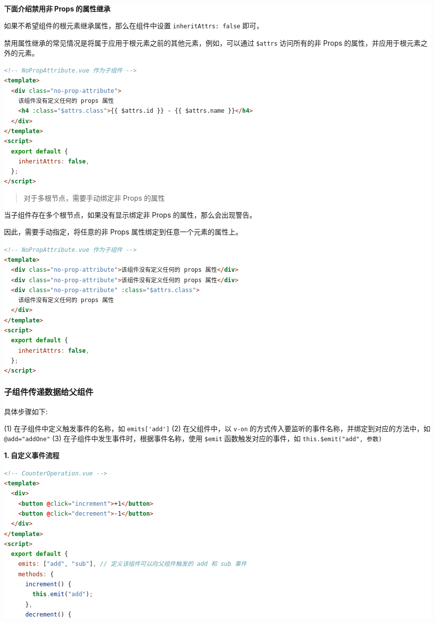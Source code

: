 **下面介绍禁用非 Props 的属性继承**

如果不希望组件的根元素继承属性，那么在组件中设置 `inheritAttrs: false` 即可，

禁用属性继承的常见情况是将属于应用于根元素之前的其他元素，例如，可以通过 `$attrs` 访问所有的非 Props 的属性，并应用于根元素之外的元素。

```html
<!-- NoPropAttribute.vue 作为子组件 -->
<template>
  <div class="no-prop-attribute">
    该组件没有定义任何的 props 属性
    <h4 :class="$attrs.class">{{ $attrs.id }} - {{ $attrs.name }}</h4>
  </div>
</template>
<script>
  export default {
    inheritAttrs: false,
  };
</script>
```

> 对于多根节点，需要手动绑定非 Props 的属性

当子组件存在多个根节点，如果没有显示绑定非 Props 的属性，那么会出现警告。

因此，需要手动指定，将任意的非 Props 属性绑定到任意一个元素的属性上。

```html
<!-- NoPropAttribute.vue 作为子组件 -->
<template>
  <div class="no-prop-attribute">该组件没有定义任何的 props 属性</div>
  <div class="no-prop-attribute">该组件没有定义任何的 props 属性</div>
  <div class="no-prop-attribute" :class="$attrs.class">
    该组件没有定义任何的 props 属性
  </div>
</template>
<script>
  export default {
    inheritAttrs: false,
  };
</script>
```

### 子组件传递数据给父组件

具体步骤如下:

(1) 在子组件中定义触发事件的名称，如 `emits['add']`
(2) 在父组件中，以 `v-on` 的方式传入要监听的事件名称，并绑定到对应的方法中，如 `@add="addOne"`
(3) 在子组件中发生事件时，根据事件名称，使用 `$emit` 函数触发对应的事件，如 `this.$emit("add", 参数)`

**1. 自定义事件流程**

```html
<!-- CounterOperation.vue -->
<template>
  <div>
    <button @click="increment">+1</button>
    <button @click="decrement">-1</button>
  </div>
</template>
<script>
  export default {
    emits: ["add", "sub"], // 定义该组件可以向父组件触发的 add 和 sub 事件
    methods: {
      increment() {
        this.emit("add");
      },
      decrement() {
```